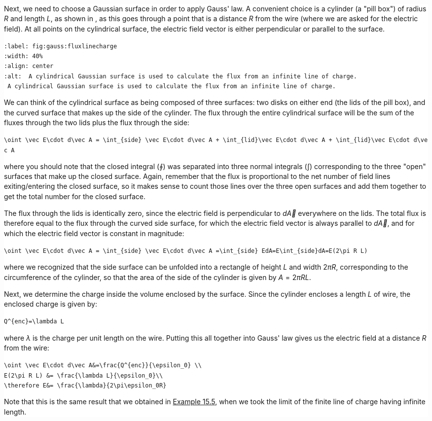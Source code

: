 Next, we need to choose a Gaussian surface in order to apply Gauss' law. A convenient choice is a cylinder (a "pill box") of radius $R$ and length $L$, as shown in [](#fig:gauss:fluxlinecharge), as this goes through a point that is a distance $R$ from the wire (where we are asked for the electric field). At all points on the cylindrical surface, the electric field vector is either perpendicular or parallel to the surface.
```{figure} figures/Gauss/fluxlinecharge.png
:label: fig:gauss:fluxlinecharge
:width: 40%
:align: center
:alt:  A cylindrical Gaussian surface is used to calculate the flux from an infinite line of charge.
 A cylindrical Gaussian surface is used to calculate the flux from an infinite line of charge.
```
We can think of the cylindrical surface as being composed of three surfaces: two disks on either end (the lids of the pill box), and the curved surface that makes up the side of the cylinder. The flux through the entire cylindrical surface will be the sum of the fluxes through the two lids plus the flux through the side:
```{math}
\oint \vec E\cdot d\vec A = \int_{side} \vec E\cdot d\vec A + \int_{lid}\vec E\cdot d\vec A + \int_{lid}\vec E\cdot d\vec A
```
where you should note that the closed integral ($\oint$) was separated into three normal integrals ($\int$) corresponding to the three "open" surfaces that make up the closed surface. Again, remember that the flux is proportional to the net number of field lines exiting/entering the closed surface, so it makes sense to count those lines over the three open surfaces and add them together to get the total number for the closed surface.

The flux through the lids is identically zero, since the electric field is perpendicular to $d\vec A$ everywhere on the lids. The total flux is therefore equal to the flux through the curved side surface, for which the electric field vector is always parallel to $d\vec A$, and for which the electric field vector is constant in magnitude:
```{math}
\oint \vec E\cdot d\vec A = \int_{side} \vec E\cdot d\vec A =\int_{side} EdA=E\int_{side}dA=E(2\pi R L)
```
where we recognized that the side surface can be unfolded into a rectangle of height $L$ and width $2\pi R$, corresponding to the circumference of the cylinder, so that the area of the side of the cylinder is given by $A=2\pi R L$. 

Next, we determine the charge inside the volume enclosed by the surface. Since the cylinder encloses a length $L$ of wire, the enclosed charge is given by:
```{math}
Q^{enc}=\lambda L
```
where $\lambda$ is the charge per unit length on the wire. Putting this all together into Gauss' law gives us the electric field at a distance $R$ from the wire:
```{math}
\oint \vec E\cdot d\vec A&=\frac{Q^{enc}}{\epsilon_0} \\
E(2\pi R L) &= \frac{\lambda L}{\epsilon_0}\\
\therefore E&= \frac{\lambda}{2\pi\epsilon_0R}
```
Note that this is the same result that we obtained in [Example 15.5](#ex:chargesfields:finiteline), when we took the limit of the finite line of charge having infinite length.
